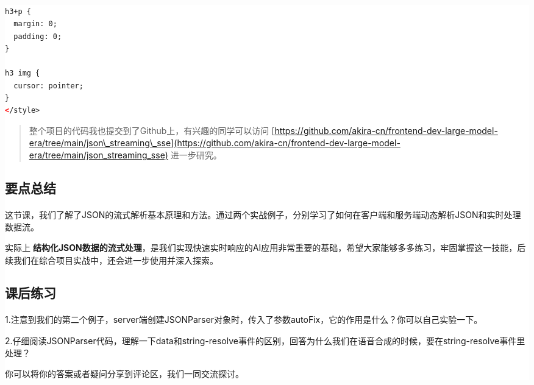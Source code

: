 ```xml
h3+p {
  margin: 0;
  padding: 0;
}

h3 img {
  cursor: pointer;
}
</style>

```

> 整个项目的代码我也提交到了Github上，有兴趣的同学可以访问 [https://github.com/akira-cn/frontend-dev-large-model-era/tree/main/json\_streaming\_sse](https://github.com/akira-cn/frontend-dev-large-model-era/tree/main/json_streaming_sse) 进一步研究。

## 要点总结

这节课，我们了解了JSON的流式解析基本原理和方法。通过两个实战例子，分别学习了如何在客户端和服务端动态解析JSON和实时处理数据流。

实际上 **结构化JSON数据的流式处理**，是我们实现快速实时响应的AI应用非常重要的基础，希望大家能够多多练习，牢固掌握这一技能，后续我们在综合项目实战中，还会进一步使用并深入探索。

## 课后练习

1.注意到我们的第二个例子，server端创建JSONParser对象时，传入了参数autoFix，它的作用是什么？你可以自己实验一下。

2.仔细阅读JSONParser代码，理解一下data和string-resolve事件的区别，回答为什么我们在语音合成的时候，要在string-resolve事件里处理？

你可以将你的答案或者疑问分享到评论区，我们一同交流探讨。
